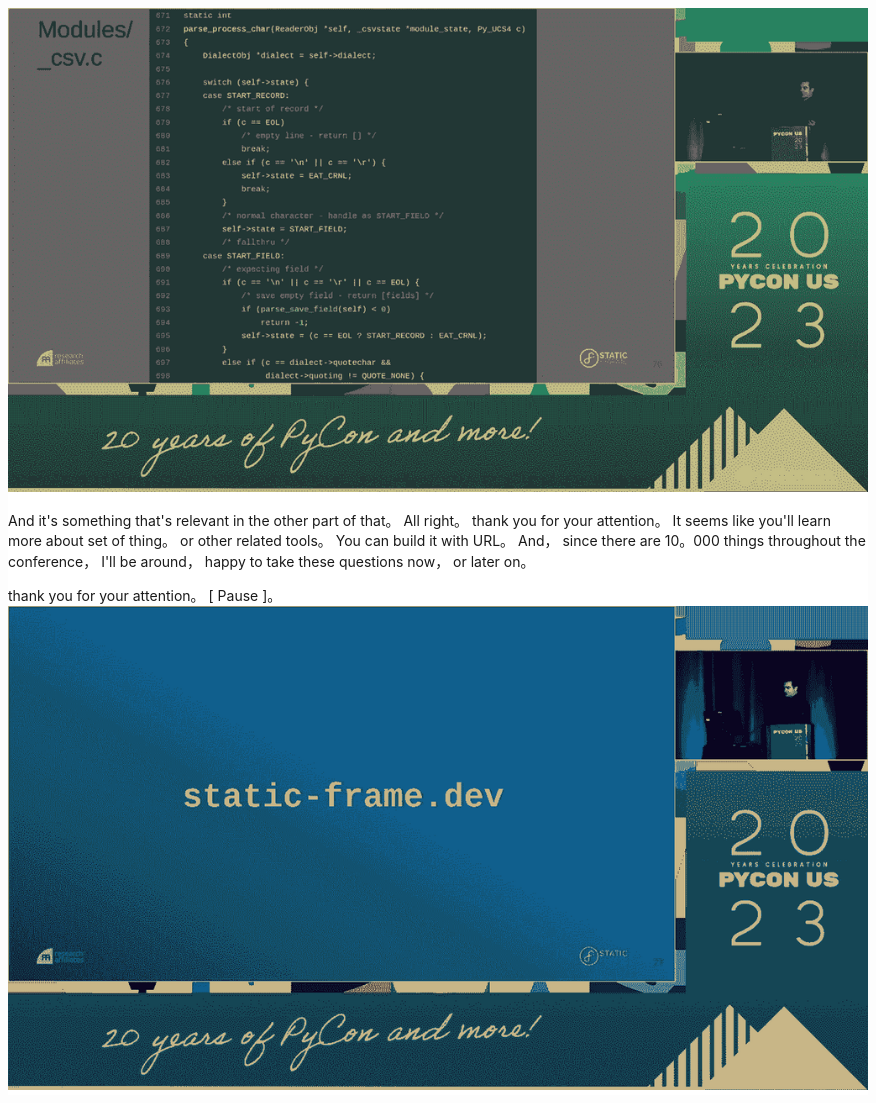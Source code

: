 ![](img/b840ff5722b15db3c148661cdad8345d_21.png)

 And it's something that's relevant in the other part of that。 All right。 thank you for your attention。 It seems like you'll learn more about set of thing。 or other related tools。 You can build it with URL。 And， since there are 10。000 things throughout the conference， I'll be around， happy to take these questions now， or later on。

 thank you for your attention。 [ Pause ]。
![](img/b840ff5722b15db3c148661cdad8345d_23.png)
